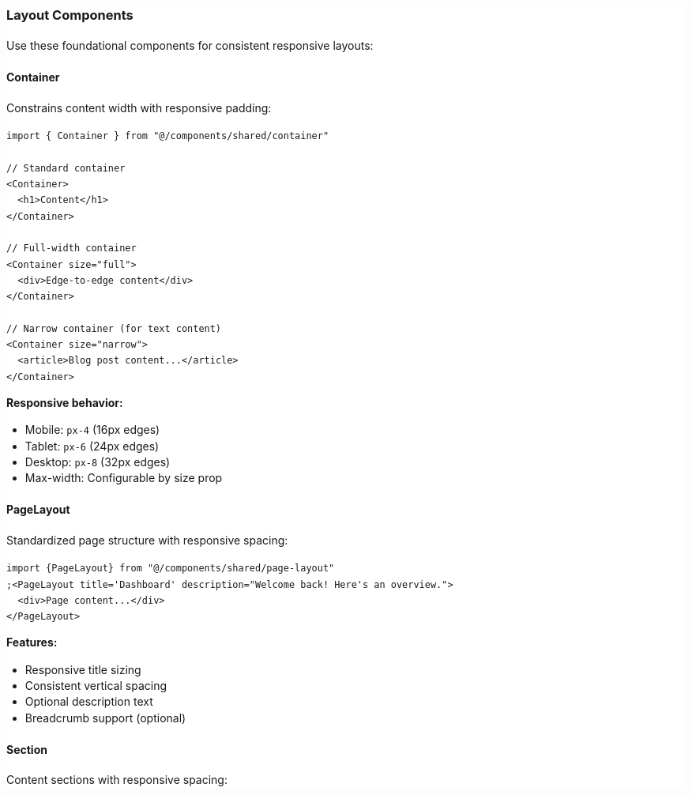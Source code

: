 ### Layout Components

Use these foundational components for consistent responsive layouts:

#### Container

Constrains content width with responsive padding:

```tsx
import { Container } from "@/components/shared/container"

// Standard container
<Container>
  <h1>Content</h1>
</Container>

// Full-width container
<Container size="full">
  <div>Edge-to-edge content</div>
</Container>

// Narrow container (for text content)
<Container size="narrow">
  <article>Blog post content...</article>
</Container>
```

**Responsive behavior:**

- Mobile: `px-4` (16px edges)
- Tablet: `px-6` (24px edges)
- Desktop: `px-8` (32px edges)
- Max-width: Configurable by size prop

#### PageLayout

Standardized page structure with responsive spacing:

```tsx
import {PageLayout} from "@/components/shared/page-layout"
;<PageLayout title='Dashboard' description="Welcome back! Here's an overview.">
  <div>Page content...</div>
</PageLayout>
```

**Features:**

- Responsive title sizing
- Consistent vertical spacing
- Optional description text
- Breadcrumb support (optional)

#### Section

Content sections with responsive spacing:
